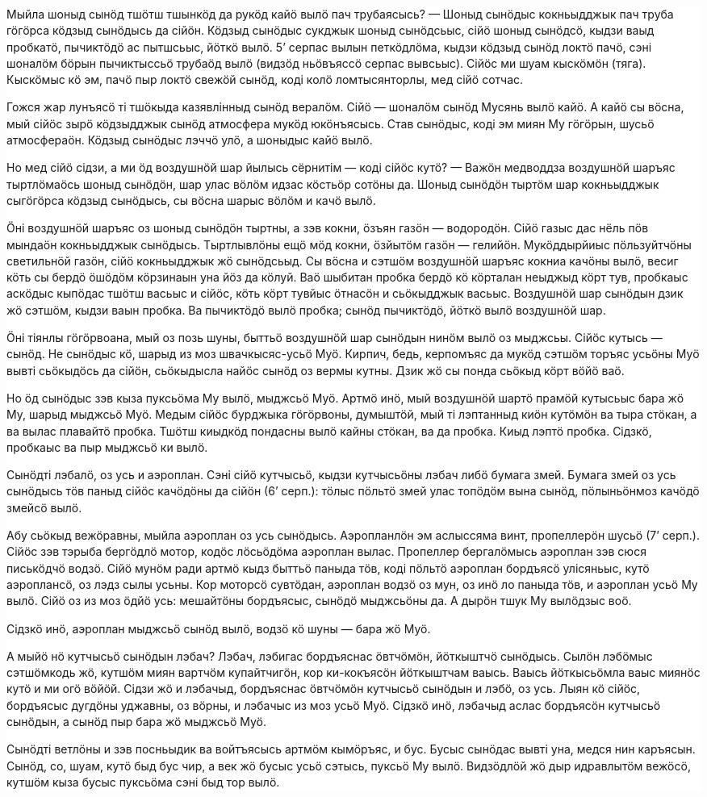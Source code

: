 Мыйла шоныд сынӧд тшӧтш тшынкӧд да рукӧд кайӧ вылӧ пач трубаясысь? — Шоныд сынӧдыс кокньыдджык пач труба гӧгӧрса кӧдзыд сынӧдысь да сійӧн. Кӧдзыд сынӧдыс сукджык шоныд сынӧдсьыс, сійӧ шоныд сынӧдсӧ, кыдзи ваыд пробкатӧ, пычиктӧдӧ ас пытшсьыс, йӧткӧ вылӧ. 5ʼ серпас вылын петкӧдлӧма, кыдзи кӧдзыд сынӧд локтӧ пачӧ, сэні шоналӧм бӧрын пычиктыссьӧ трубаӧд вылӧ (видзӧд ньӧвъяссӧ серпас вывсьыс). Сійӧс ми шуам кыскӧмӧн (тяга). Кыскӧмыс кӧ эм, пачӧ пыр локтӧ свежӧй сынӧд, коді колӧ ломтысянторлы, мед сійӧ сотчас.

Гожся жар лунъясӧ ті тшӧкыда казявлінныд сынӧд вералӧм. Сійӧ — шоналӧм сынӧд Мусянь вылӧ кайӧ. А кайӧ сы вӧсна, мый сійӧс зырӧ кӧдзыдджык сынӧд атмосфера мукӧд юкӧнъясысь. Став сынӧдыс, коді эм миян Му гӧгӧрын, шусьӧ атмосфераӧн. Кӧдзыд сынӧдыс лэччӧ улӧ, а шоныдыс кайӧ вылӧ.

Но мед сійӧ сідзи, а ми ӧд воздушнӧй шар йылысь сёрнитім — коді сійӧс кутӧ? — Важӧн медводдза воздушнӧй шаръяс тыртлӧмаӧсь шоныд сынӧдӧн, шар улас вӧлӧм идзас кӧстьӧр сотӧны да. Шоныд сынӧдӧн тыртӧм шар кокньыдджык сыгӧгӧрса кӧдзыд сынӧдысь, сы вӧсна шарыс вӧлӧм и качӧ вылӧ.

Ӧні воздушнӧй шаръяс оз шоныд сынӧдӧн тыртны, а зэв кокни, ӧзъян газӧн — водородӧн. Сійӧ газыс дас нёль пӧв мындаӧн кокньыдджык сынӧдысь. Тыртлывлӧны ещӧ мӧд кокни, ӧзйытӧм газӧн — гелийӧн. Мукӧддырйиыс пӧльзуйтчӧны светильнӧй газӧн, сійӧ кокньыдджык жӧ сынӧдсьыд. Сы вӧсна и сэтшӧм воздушнӧй шаръяс кокниа качӧны вылӧ, весиг кӧть сы бердӧ ӧшӧдӧм кӧрзинаын уна йӧз да кӧлуй. Ваӧ шыбитан пробка бердӧ кӧ кӧрталан неыджыд кӧрт тув, пробкаыс аскӧдыс кыпӧдас тшӧтш васьыс и сійӧс, кӧть кӧрт тувйыс ӧтнасӧн и сьӧкыдджык васьыс. Воздушнӧй шар сынӧдын дзик жӧ сэтшӧм, кыдзи ваын пробка. Ва пычиктӧдӧ вылӧ пробка; сынӧд пычиктӧдӧ, йӧткӧ вылӧ воздушнӧй шар.

Ӧні тіянлы гӧгӧрвоана, мый оз позь шуны, быттьӧ воздушнӧй шар сынӧдын нинӧм вылӧ оз мыджсьы. Сійӧс кутысь — сынӧд. Не сынӧдыс кӧ, шарыд из моз швачкысяс-усьӧ Муӧ. Кирпич, бедь, керпомъяс да мукӧд сэтшӧм торъяс усьӧны Муӧ вывті сьӧкыдӧсь да сійӧн, сьӧкыдысла найӧс сынӧд оз вермы кутны. Дзик жӧ сы понда сьӧкыд кӧрт вӧйӧ ваӧ.

Но ӧд сынӧдыс зэв кыза пуксьӧма Му вылӧ, мыджсьӧ Муӧ. Артмӧ инӧ, мый воздушнӧй шартӧ прамӧй кутысьыс бара жӧ Му, шарыд мыджсьӧ Муӧ. Медым сійӧс бурджыка гӧгӧрвоны, думыштӧй, мый ті лэптанныд киӧн кутӧмӧн ва тыра стӧкан, а ва вылас плавайтӧ пробка. Тшӧтш киыдкӧд пондасны вылӧ кайны стӧкан, ва да пробка. Киыд лэптӧ пробка. Сідзкӧ, пробкаыс ва пыр мыджсьӧ ки вылӧ.

Сынӧдті лэбалӧ, оз усь и аэроплан. Сэні сійӧ кутчысьӧ, кыдзи кутчысьӧны лэбач либӧ бумага змей. Бумага змей оз усь сынӧдысь тӧв паныд сійӧс качӧдӧны да сійӧн (6ʼ серп.): тӧлыс пӧльтӧ змей улас топӧдӧм вына сынӧд, пӧлыньӧнмоз качӧдӧ змейсӧ вылӧ.

Абу сьӧкыд вежӧравны, мыйла аэроплан оз усь сынӧдысь. Аэропланлӧн эм аслыссяма винт, пропеллерӧн шусьӧ (7ʼ серп.). Сійӧс зэв тэрыба бергӧдлӧ мотор, кодӧс лӧсьӧдӧма аэроплан вылас. Пропеллер бергалӧмысь аэроплан зэв сюся писькӧдчӧ водзӧ. Сійӧ мунӧм ради артмӧ кыдз быттьӧ паныда тӧв, коді пӧльтӧ аэроплан бордъясӧ улісяньыс, кутӧ аэроплансӧ, оз лэдз сылы усьны. Кор моторсӧ сувтӧдан, аэроплан водзӧ оз мун, оз инӧ ло паныда тӧв, и аэроплан усьӧ Му вылӧ. Сійӧ оз из моз ӧдйӧ усь: мешайтӧны бордъясыс, сынӧдӧ мыджсьӧны да. А дырӧн тшук Му вылӧдзыс воӧ.

Сідзкӧ инӧ, аэроплан мыджсьӧ сынӧд вылӧ, водзӧ кӧ шуны — бара жӧ Муӧ.

А мыйӧ нӧ кутчысьӧ сынӧдын лэбач? Лэбач, лэбигас бордъяснас ӧвтчӧмӧн, йӧткыштчӧ сынӧдысь. Сылӧн лэбӧмыс сэтшӧмкодь жӧ, кутшӧм миян вартчӧм купайтчигӧн, кор ки-кокъясӧн йӧткыштчам ваысь. Ваысь йӧткысьӧмла ваыс миянӧс кутӧ и ми огӧ вӧйӧй. Сідзи жӧ и лэбачыд, бордъяснас ӧвтчӧмӧн кутчысьӧ сынӧдын и лэбӧ, оз усь. Лыян кӧ сійӧс, бордъясыс дугдӧны уджавны, оз вӧрны, и лэбачыс из моз усьӧ Муӧ. Сідзкӧ инӧ, лэбачыд аслас бордъясӧн кутчысьӧ сынӧдын, а сынӧд пыр бара жӧ мыджсьӧ Муӧ.

Сынӧдті ветлӧны и зэв посньыдик ва войтъясысь артмӧм кымӧръяс, и бус. Бусыс сынӧдас вывті уна, медся нин каръясын. Сынӧд, со, шуам, кутӧ быд бус чир, а век жӧ бусыс усьӧ сэтысь, пуксьӧ Му вылӧ. Видзӧдлӧй жӧ дыр идравлытӧм вежӧсӧ, кутшӧм кыза бусыс пуксьӧма сэні быд тор вылӧ.
